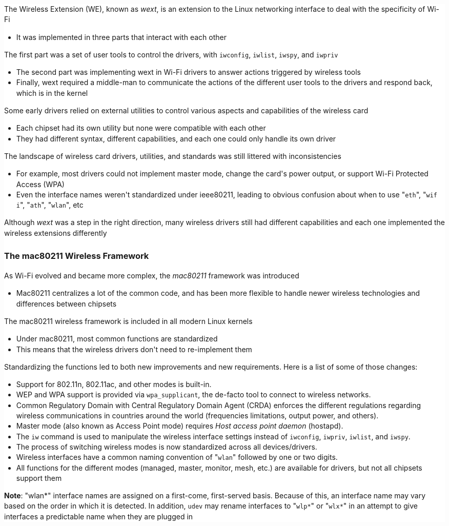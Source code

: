 The Wireless Extension (WE), known as _wext_, is an extension to the Linux networking interface to deal with the specificity of Wi-Fi
+ It was implemented in three parts that interact with each other

The first part was a set of user tools to control the drivers, with `iwconfig`, `iwlist`, `iwspy`, and `iwpriv`
+ The second part was implementing wext in Wi-Fi drivers to answer actions triggered by wireless tools
+ Finally, wext required a middle-man to communicate the actions of the different user tools to the drivers and respond back, which is in the kernel

Some early drivers relied on external utilities to control various aspects and capabilities of the wireless card
+ Each chipset had its own utility but none were compatible with each other
+ They had different syntax, different capabilities, and each one could only handle its own driver

The landscape of wireless card drivers, utilities, and standards was still littered with inconsistencies
+ For example, most drivers could not implement master mode, change the card's power output, or support Wi-Fi Protected Access (WPA)
+ Even the interface names weren't standardized under ieee80211, leading to obvious confusion about when to use "`eth`", "`wifi`", "`ath`", "`wlan`", etc

Although *wext* was a step in the right direction, many wireless drivers still had different capabilities and each one implemented the wireless extensions differently

### The mac80211 Wireless Framework
As Wi-Fi evolved and became more complex, the *mac80211* framework was introduced
+ Mac80211 centralizes a lot of the common code, and has been more flexible to handle newer wireless technologies and differences between chipsets

The mac80211 wireless framework is included in all modern Linux kernels
+ Under mac80211, most common functions are standardized
+ This means that the wireless drivers don't need to re-implement them

Standardizing the functions led to both new improvements and new requirements. Here is a list of some of those changes:
- Support for 802.11n, 802.11ac, and other modes is built-in.
- WEP and WPA support is provided via `wpa_supplicant`, the de-facto tool to connect to wireless networks.
- Common Regulatory Domain with Central Regulatory Domain Agent (CRDA) enforces the different regulations regarding wireless communications in countries around the world (frequencies limitations, output power, and others).
- Master mode (also known as Access Point mode) requires _Host access point daemon_ (hostapd).
- The `iw` command is used to manipulate the wireless interface settings instead of `iwconfig`, `iwpriv`, `iwlist`, and `iwspy`.
- The process of switching wireless modes is now standardized across all devices/drivers.
- Wireless interfaces have a common naming convention of "`wlan`" followed by one or two digits.
- All functions for the different modes (managed, master, monitor, mesh, etc.) are available for drivers, but not all chipsets support them

**Note**: "wlan*" interface names are assigned on a first-come, first-served basis. Because of this, an interface name may vary based on the order in which it is detected. In addition, `udev` may rename interfaces to "`wlp*`" or "`wlx*`" in an attempt to give interfaces a predictable name when they are plugged in
